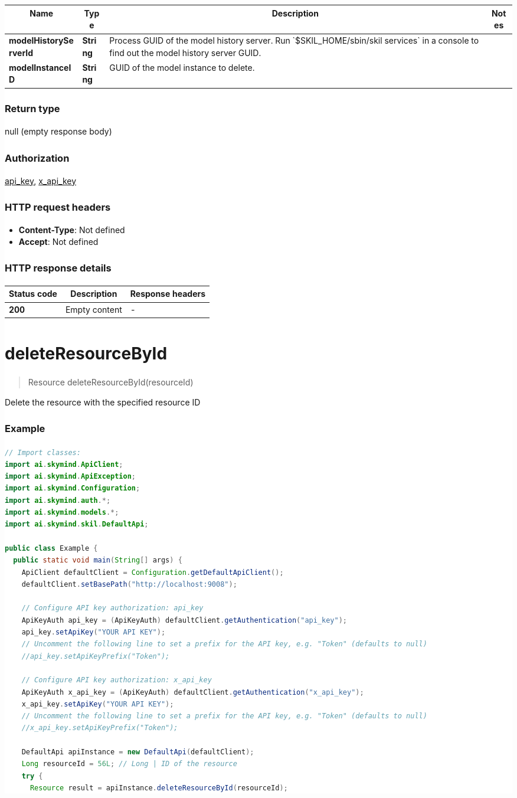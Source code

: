 Name | Type | Description  | Notes
------------- | ------------- | ------------- | -------------
 **modelHistoryServerId** | **String**| Process GUID of the model history server. Run &#x60;$SKIL_HOME/sbin/skil services&#x60; in a console to find out the model history server GUID. |
 **modelInstanceID** | **String**| GUID of the model instance to delete. |

### Return type

null (empty response body)

### Authorization

[api_key](../README.md#api_key), [x_api_key](../README.md#x_api_key)

### HTTP request headers

 - **Content-Type**: Not defined
 - **Accept**: Not defined

### HTTP response details
| Status code | Description | Response headers |
|-------------|-------------|------------------|
**200** | Empty content |  -  |

<a name="deleteResourceById"></a>
# **deleteResourceById**
> Resource deleteResourceById(resourceId)

Delete the resource with the specified resource ID

### Example
```java
// Import classes:
import ai.skymind.ApiClient;
import ai.skymind.ApiException;
import ai.skymind.Configuration;
import ai.skymind.auth.*;
import ai.skymind.models.*;
import ai.skymind.skil.DefaultApi;

public class Example {
  public static void main(String[] args) {
    ApiClient defaultClient = Configuration.getDefaultApiClient();
    defaultClient.setBasePath("http://localhost:9008");
    
    // Configure API key authorization: api_key
    ApiKeyAuth api_key = (ApiKeyAuth) defaultClient.getAuthentication("api_key");
    api_key.setApiKey("YOUR API KEY");
    // Uncomment the following line to set a prefix for the API key, e.g. "Token" (defaults to null)
    //api_key.setApiKeyPrefix("Token");

    // Configure API key authorization: x_api_key
    ApiKeyAuth x_api_key = (ApiKeyAuth) defaultClient.getAuthentication("x_api_key");
    x_api_key.setApiKey("YOUR API KEY");
    // Uncomment the following line to set a prefix for the API key, e.g. "Token" (defaults to null)
    //x_api_key.setApiKeyPrefix("Token");

    DefaultApi apiInstance = new DefaultApi(defaultClient);
    Long resourceId = 56L; // Long | ID of the resource
    try {
      Resource result = apiInstance.deleteResourceById(resourceId);
```
